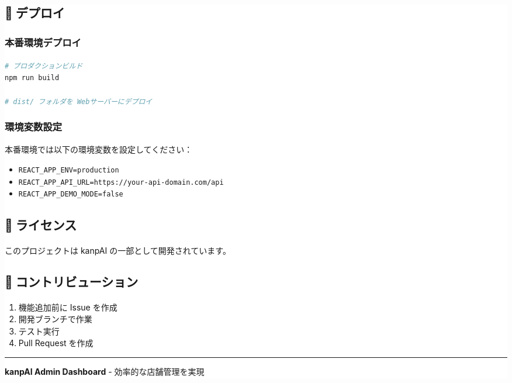 ## 🔄 デプロイ

### 本番環境デプロイ

```bash
# プロダクションビルド
npm run build

# dist/ フォルダを Webサーバーにデプロイ
```

### 環境変数設定

本番環境では以下の環境変数を設定してください：

- `REACT_APP_ENV=production`
- `REACT_APP_API_URL=https://your-api-domain.com/api`
- `REACT_APP_DEMO_MODE=false`

## 📄 ライセンス

このプロジェクトは kanpAI の一部として開発されています。

## 🤝 コントリビューション

1. 機能追加前に Issue を作成
2. 開発ブランチで作業
3. テスト実行
4. Pull Request を作成

---

**kanpAI Admin Dashboard** - 効率的な店舗管理を実現